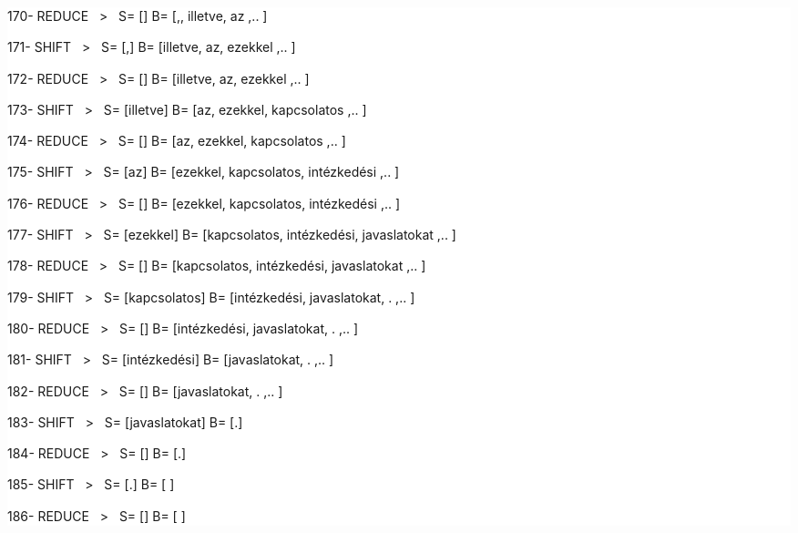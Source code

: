 
170- REDUCE&nbsp;&nbsp;&nbsp;>&nbsp;&nbsp;&nbsp;S= []   B= [,, illetve, az ,.. ]



171- SHIFT&nbsp;&nbsp;&nbsp;>&nbsp;&nbsp;&nbsp;S= [,]   B= [illetve, az, ezekkel ,.. ]



172- REDUCE&nbsp;&nbsp;&nbsp;>&nbsp;&nbsp;&nbsp;S= []   B= [illetve, az, ezekkel ,.. ]



173- SHIFT&nbsp;&nbsp;&nbsp;>&nbsp;&nbsp;&nbsp;S= [illetve]   B= [az, ezekkel, kapcsolatos ,.. ]



174- REDUCE&nbsp;&nbsp;&nbsp;>&nbsp;&nbsp;&nbsp;S= []   B= [az, ezekkel, kapcsolatos ,.. ]



175- SHIFT&nbsp;&nbsp;&nbsp;>&nbsp;&nbsp;&nbsp;S= [az]   B= [ezekkel, kapcsolatos, intézkedési ,.. ]



176- REDUCE&nbsp;&nbsp;&nbsp;>&nbsp;&nbsp;&nbsp;S= []   B= [ezekkel, kapcsolatos, intézkedési ,.. ]



177- SHIFT&nbsp;&nbsp;&nbsp;>&nbsp;&nbsp;&nbsp;S= [ezekkel]   B= [kapcsolatos, intézkedési, javaslatokat ,.. ]



178- REDUCE&nbsp;&nbsp;&nbsp;>&nbsp;&nbsp;&nbsp;S= []   B= [kapcsolatos, intézkedési, javaslatokat ,.. ]



179- SHIFT&nbsp;&nbsp;&nbsp;>&nbsp;&nbsp;&nbsp;S= [kapcsolatos]   B= [intézkedési, javaslatokat, . ,.. ]



180- REDUCE&nbsp;&nbsp;&nbsp;>&nbsp;&nbsp;&nbsp;S= []   B= [intézkedési, javaslatokat, . ,.. ]



181- SHIFT&nbsp;&nbsp;&nbsp;>&nbsp;&nbsp;&nbsp;S= [intézkedési]   B= [javaslatokat, . ,.. ]



182- REDUCE&nbsp;&nbsp;&nbsp;>&nbsp;&nbsp;&nbsp;S= []   B= [javaslatokat, . ,.. ]



183- SHIFT&nbsp;&nbsp;&nbsp;>&nbsp;&nbsp;&nbsp;S= [javaslatokat]   B= [.]



184- REDUCE&nbsp;&nbsp;&nbsp;>&nbsp;&nbsp;&nbsp;S= []   B= [.]



185- SHIFT&nbsp;&nbsp;&nbsp;>&nbsp;&nbsp;&nbsp;S= [.]   B= [ ]



186- REDUCE&nbsp;&nbsp;&nbsp;>&nbsp;&nbsp;&nbsp;S= []   B= [ ]


